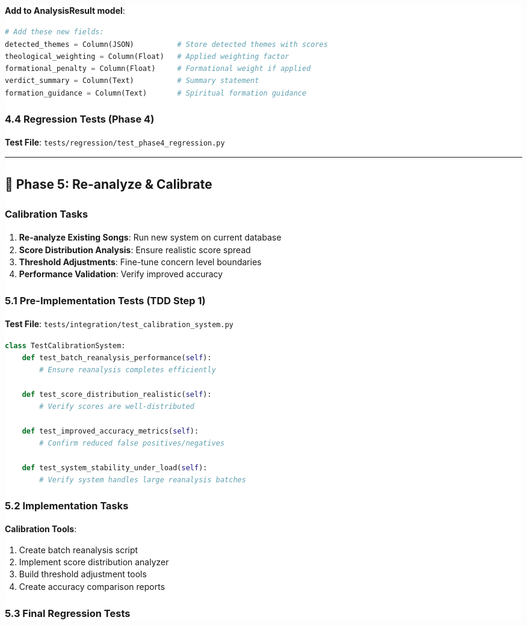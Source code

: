 **Add to AnalysisResult model**:
```python
# Add these new fields:
detected_themes = Column(JSON)          # Store detected themes with scores
theological_weighting = Column(Float)   # Applied weighting factor
formational_penalty = Column(Float)     # Formational weight if applied
verdict_summary = Column(Text)          # Summary statement
formation_guidance = Column(Text)       # Spiritual formation guidance
```

### 4.4 Regression Tests (Phase 4)

**Test File**: `tests/regression/test_phase4_regression.py`

---

## 🔄 Phase 5: Re-analyze & Calibrate

### Calibration Tasks
1. **Re-analyze Existing Songs**: Run new system on current database
2. **Score Distribution Analysis**: Ensure realistic score spread
3. **Threshold Adjustments**: Fine-tune concern level boundaries
4. **Performance Validation**: Verify improved accuracy

### 5.1 Pre-Implementation Tests (TDD Step 1)

**Test File**: `tests/integration/test_calibration_system.py`

```python
class TestCalibrationSystem:
    def test_batch_reanalysis_performance(self):
        # Ensure reanalysis completes efficiently
        
    def test_score_distribution_realistic(self):
        # Verify scores are well-distributed
        
    def test_improved_accuracy_metrics(self):
        # Confirm reduced false positives/negatives
        
    def test_system_stability_under_load(self):
        # Verify system handles large reanalysis batches
```

### 5.2 Implementation Tasks

**Calibration Tools**:
1. Create batch reanalysis script
2. Implement score distribution analyzer
3. Build threshold adjustment tools
4. Create accuracy comparison reports

### 5.3 Final Regression Tests
